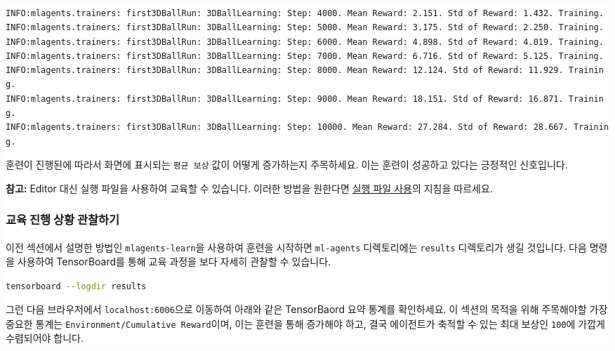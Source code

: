 ```console
INFO:mlagents.trainers: first3DBallRun: 3DBallLearning: Step: 4000. Mean Reward: 2.151. Std of Reward: 1.432. Training.
INFO:mlagents.trainers: first3DBallRun: 3DBallLearning: Step: 5000. Mean Reward: 3.175. Std of Reward: 2.250. Training.
INFO:mlagents.trainers: first3DBallRun: 3DBallLearning: Step: 6000. Mean Reward: 4.898. Std of Reward: 4.019. Training.
INFO:mlagents.trainers: first3DBallRun: 3DBallLearning: Step: 7000. Mean Reward: 6.716. Std of Reward: 5.125. Training.
INFO:mlagents.trainers: first3DBallRun: 3DBallLearning: Step: 8000. Mean Reward: 12.124. Std of Reward: 11.929. Training.
INFO:mlagents.trainers: first3DBallRun: 3DBallLearning: Step: 9000. Mean Reward: 18.151. Std of Reward: 16.871. Training.
INFO:mlagents.trainers: first3DBallRun: 3DBallLearning: Step: 10000. Mean Reward: 27.284. Std of Reward: 28.667. Training.
```

훈련이 진행된에 따라서 화면에 표시되는 `평균 보상` 값이 어떻게 증가하는지 주목하세요. 이는 훈련이 성공하고 있다는 긍정적인 신호입니다.

**참고:** Editor 대신 실행 파일을 사용하여 교육할 수 있습니다. 이러한 방법을 원한다면 [실행 파일 사용](https://github.com/Unity-Technologies/ml-agents/blob/develop/docs/Learning-Environment-Executable.md)의 지침을 따르세요.

### 교육 진행 상황 관찰하기

이전 섹션에서 설명한 방법인 `mlagents-learn`을 사용하여 훈련을 시작하면 `ml-agents` 디렉토리에는 `results` 디렉토리가 생길 것입니다. 다음 명령을 사용하여 TensorBoard를 통해 교육 과정을 보다 자세히 관찰할 수 있습니다.

```sh
tensorboard --logdir results
```

그런 다음 브라우저에서 `localhost:6006`으로 이동하여 아래와 같은 TensorBaord 요약 통계를 확인하세요. 이 섹션의 목적을 위해 주목해야할 가장 중요한 통계는 `Environment/Cumulative Reward`이며, 이는 훈련을 통해 증가해야 하고, 결국 에이전트가 축적할 수 있는 최대 보상인 `100`에 가깝게 수렴되어야 합니다.
